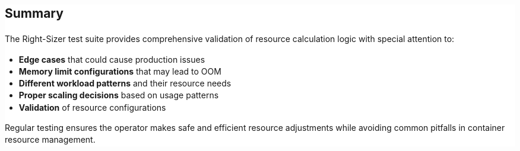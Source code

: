 ## Summary

The Right-Sizer test suite provides comprehensive validation of resource calculation logic with special attention to:

- **Edge cases** that could cause production issues
- **Memory limit configurations** that may lead to OOM
- **Different workload patterns** and their resource needs
- **Proper scaling decisions** based on usage patterns
- **Validation** of resource configurations

Regular testing ensures the operator makes safe and efficient resource adjustments while avoiding common pitfalls in container resource management.